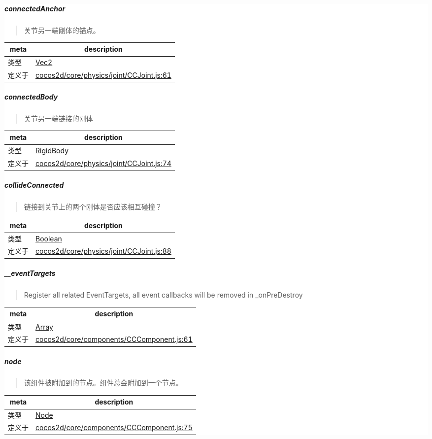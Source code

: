 

##### connectedAnchor

> 关节另一端刚体的锚点。

| meta | description |
|------|-------------|
| 类型 | <a href="../classes/Vec2.html" class="crosslink">Vec2</a> |
| 定义于 | [cocos2d/core/physics/joint/CCJoint.js:61](https://github.com/cocos-creator/engine/blob/75ac6640e7f40c3c34c913047be42ae5f8a96d74/cocos2d/core/physics/joint/CCJoint.js#L61) |



##### connectedBody

> 关节另一端链接的刚体

| meta | description |
|------|-------------|
| 类型 | <a href="../classes/RigidBody.html" class="crosslink">RigidBody</a> |
| 定义于 | [cocos2d/core/physics/joint/CCJoint.js:74](https://github.com/cocos-creator/engine/blob/75ac6640e7f40c3c34c913047be42ae5f8a96d74/cocos2d/core/physics/joint/CCJoint.js#L74) |



##### collideConnected

> 链接到关节上的两个刚体是否应该相互碰撞？

| meta | description |
|------|-------------|
| 类型 | <a href="https://developer.mozilla.org/en/JavaScript/Reference/Global_Objects/Boolean" class="crosslink external" target="_blank">Boolean</a> |
| 定义于 | [cocos2d/core/physics/joint/CCJoint.js:88](https://github.com/cocos-creator/engine/blob/75ac6640e7f40c3c34c913047be42ae5f8a96d74/cocos2d/core/physics/joint/CCJoint.js#L88) |



##### __eventTargets

> Register all related EventTargets,
all event callbacks will be removed in _onPreDestroy

| meta | description |
|------|-------------|
| 类型 | <a href="https://developer.mozilla.org/en/JavaScript/Reference/Global_Objects/Array" class="crosslink external" target="_blank">Array</a> |
| 定义于 | [cocos2d/core/components/CCComponent.js:61](https://github.com/cocos-creator/engine/blob/75ac6640e7f40c3c34c913047be42ae5f8a96d74/cocos2d/core/components/CCComponent.js#L61) |



##### node

> 该组件被附加到的节点。组件总会附加到一个节点。

| meta | description |
|------|-------------|
| 类型 | <a href="../classes/Node.html" class="crosslink">Node</a> |
| 定义于 | [cocos2d/core/components/CCComponent.js:75](https://github.com/cocos-creator/engine/blob/75ac6640e7f40c3c34c913047be42ae5f8a96d74/cocos2d/core/components/CCComponent.js#L75) |
